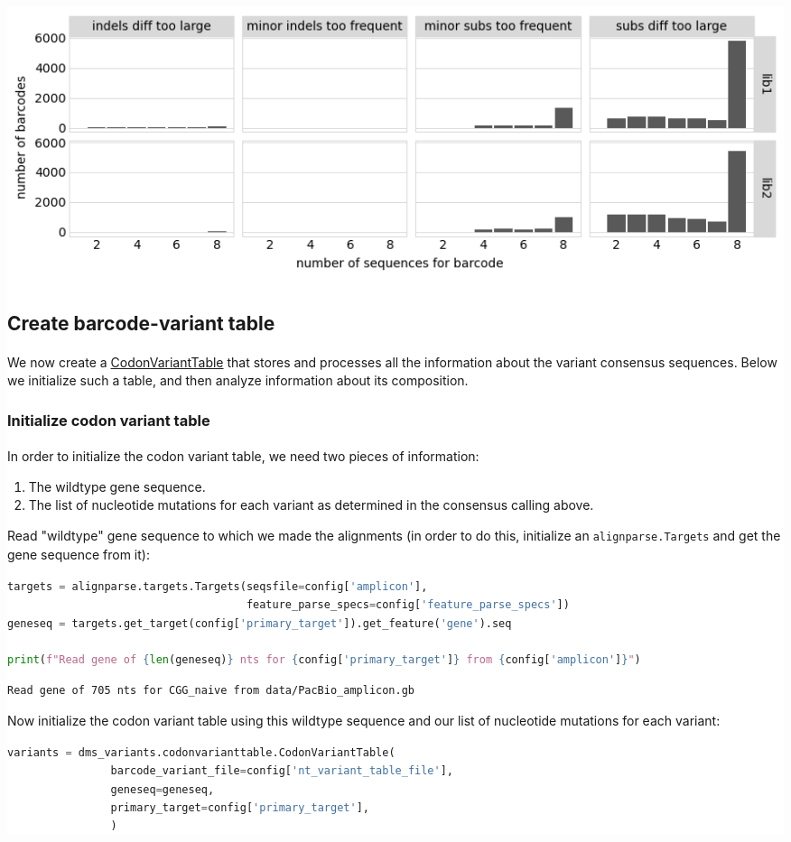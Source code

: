 
    
![png](process_ccs_files/process_ccs_98_0.png)
    


## Create barcode-variant table
We now create a [CodonVariantTable](https://jbloomlab.github.io/dms_variants/dms_variants.codonvarianttable.html#dms_variants.codonvarianttable.CodonVariantTable) that stores and processes all the information about the variant consensus sequences.
Below we initialize such a table, and then analyze information about its composition.

### Initialize codon variant table
In order to initialize the codon variant table, we need two pieces of information:
  1. The wildtype gene sequence.
  2. The list of nucleotide mutations for each variant as determined in the consensus calling above.

Read "wildtype" gene sequence to which we made the alignments (in order to do this, initialize an `alignparse.Targets` and get the gene sequence from it):


```python
targets = alignparse.targets.Targets(seqsfile=config['amplicon'],
                                     feature_parse_specs=config['feature_parse_specs'])
geneseq = targets.get_target(config['primary_target']).get_feature('gene').seq

print(f"Read gene of {len(geneseq)} nts for {config['primary_target']} from {config['amplicon']}")
```

    Read gene of 705 nts for CGG_naive from data/PacBio_amplicon.gb


Now initialize the codon variant table using this wildtype sequence and our list of nucleotide mutations for each variant:


```python
variants = dms_variants.codonvarianttable.CodonVariantTable(
                barcode_variant_file=config['nt_variant_table_file'],
                geneseq=geneseq,
                primary_target=config['primary_target'],
                )
```
